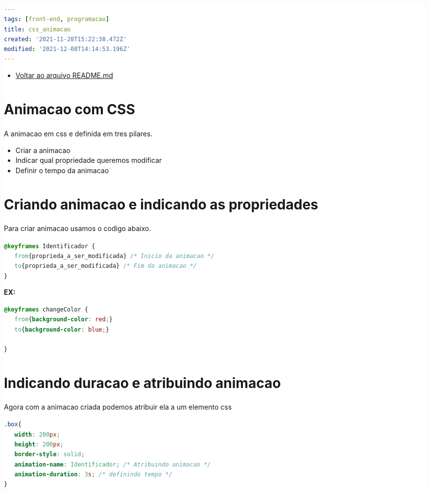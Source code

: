 ```yaml
---
tags: [front-end, programacao]
title: css_animacao
created: '2021-11-28T15:22:38.472Z'
modified: '2021-12-08T14:14:53.196Z'
---
```

- [Voltar ao arquivo README.md](../README.md)
 # Animacao com CSS

 A animacao em css e definida em tres pilares.
 - Criar a animacao
 - Indicar qual propriedade queremos modificar
 - Definir o tempo da animacao

 # Criando animacao e indicando as propriedades

 Para criar animacao usamos o codigo abaixo.

 ```css
@keyframes Identificador {
    from{proprieda_a_ser_modificada} /* Inicio da animacao */
    to{proprieda_a_ser_modificada} /* Fim da animacao */
}
 ```

 **EX:**

 ```css
@keyframes changeColor {
    from{background-color: red;}
    to{background-color: blue;}
    
}
 ```

 # Indicando duracao e atribuindo animacao

 Agora com a animacao criada podemos atribuir ela a um elemento css

 ```css
.box{
    width: 200px;
    height: 200px;
    border-style: solid;
    animation-name: Identificador; /* Atribuindo animacao */
    animation-duration: 3s; /* definindo tempo */
}

 ```
